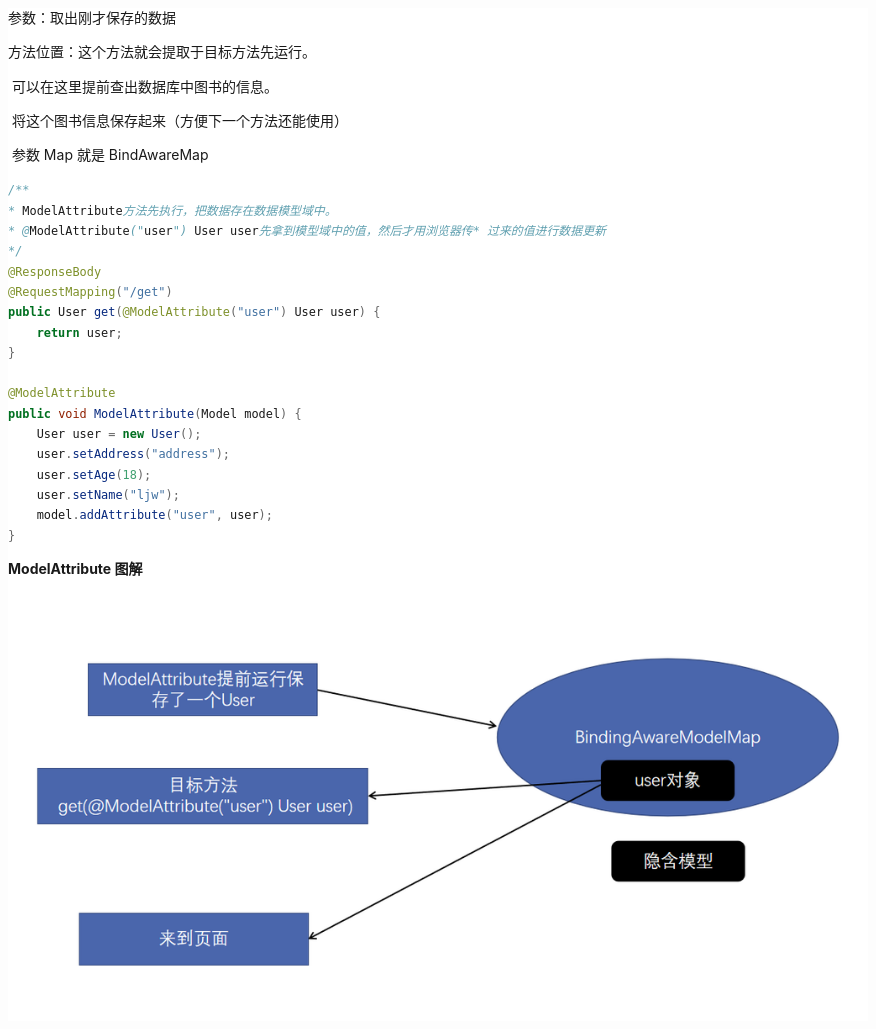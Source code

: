 参数：取出刚才保存的数据

方法位置：这个方法就会提取于目标方法先运行。

​	可以在这里提前查出数据库中图书的信息。

​	将这个图书信息保存起来（方便下一个方法还能使用）

​	参数 Map 就是 BindAwareMap

```java
/**
* ModelAttribute方法先执行，把数据存在数据模型域中。
* @ModelAttribute("user") User user先拿到模型域中的值，然后才用浏览器传* 过来的值进行数据更新
*/
@ResponseBody
@RequestMapping("/get")
public User get(@ModelAttribute("user") User user) {
    return user;
}

@ModelAttribute
public void ModelAttribute(Model model) {
    User user = new User();
    user.setAddress("address");
    user.setAge(18);
    user.setName("ljw");
    model.addAttribute("user", user);
}
```

<b>ModelAttribute 图解</b>

<img src="img/mvc/ModelAttribute.png">

